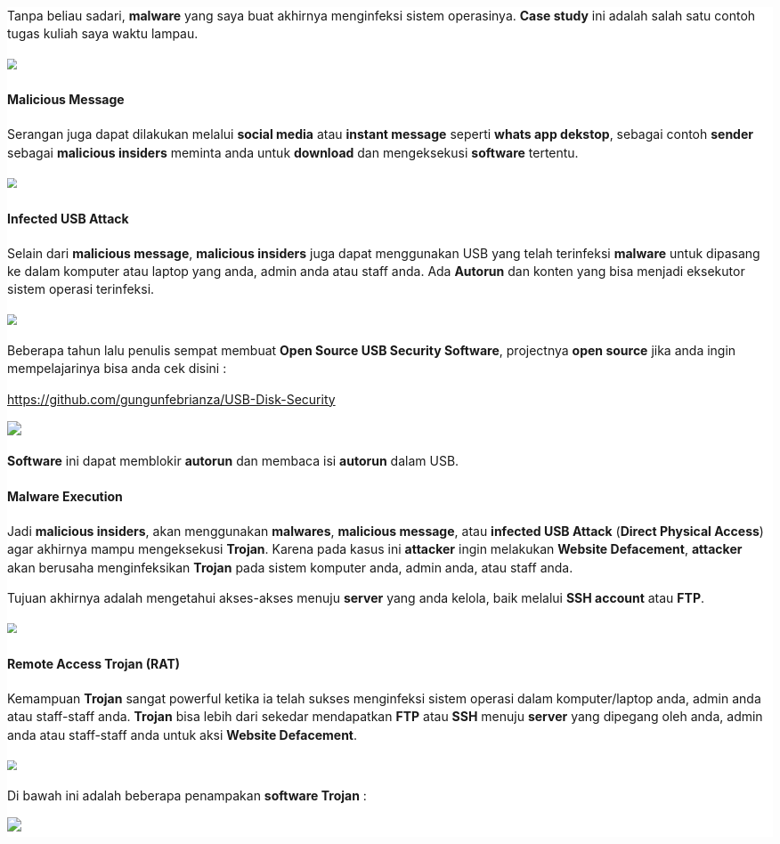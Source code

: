 Tanpa beliau sadari, **malware** yang saya buat akhirnya menginfeksi sistem operasinya. **Case study** ini adalah salah satu contoh tugas kuliah saya waktu lampau.

<img src="assets/InfectedPC.PNG" style="zoom:70%;" />

#### Malicious Message

Serangan juga dapat dilakukan melalui **social media** atau **instant message** seperti **whats app dekstop**, sebagai contoh **sender** sebagai **malicious insiders** meminta anda untuk **download** dan mengeksekusi **software** tertentu. 

<img src="assets/MaliciousMessage.PNG" style="zoom:70%;" />

#### Infected USB Attack

Selain dari **malicious message**, **malicious insiders** juga dapat menggunakan USB yang telah terinfeksi **malware** untuk dipasang ke dalam komputer atau laptop yang anda, admin anda atau staff anda. Ada **Autorun** dan konten yang bisa menjadi eksekutor sistem operasi terinfeksi.

<img src="assets/USBAttack.PNG" style="zoom:70%;" />

Beberapa tahun lalu penulis sempat membuat **Open Source USB Security Software**, projectnya **open source** jika anda ingin mempelajarinya bisa anda cek disini :

https://github.com/gungunfebrianza/USB-Disk-Security

<img src="assets/USBDiskSecurity.jpg" style="zoom:100%;" />

**Software** ini dapat memblokir **autorun** dan membaca isi **autorun** dalam USB.

#### Malware Execution

Jadi **malicious insiders**, akan menggunakan **malwares**, **malicious message**, atau **infected USB Attack** (**Direct Physical Access**) agar akhirnya mampu mengeksekusi **Trojan**. Karena pada kasus ini **attacker** ingin melakukan **Website Defacement**, **attacker** akan berusaha menginfeksikan **Trojan** pada sistem komputer anda, admin anda, atau staff anda.

Tujuan akhirnya adalah mengetahui akses-akses menuju **server** yang anda kelola, baik melalui **SSH account** atau **FTP**.

<img src="assets/MalwareExecution.PNG" style="zoom:70%;" />

#### Remote Access Trojan (RAT)

Kemampuan **Trojan** sangat powerful ketika ia telah sukses menginfeksi sistem operasi dalam komputer/laptop anda, admin anda atau staff-staff anda. **Trojan** bisa lebih dari sekedar mendapatkan **FTP** atau **SSH** menuju **server** yang dipegang oleh anda, admin anda atau staff-staff anda untuk aksi **Website Defacement**.

<img src="assets/Trojan.PNG" style="zoom:70%;" />

Di bawah ini adalah beberapa penampakan **software Trojan** :

<img src="assets/RAT1.png" style="zoom:100%;" />

